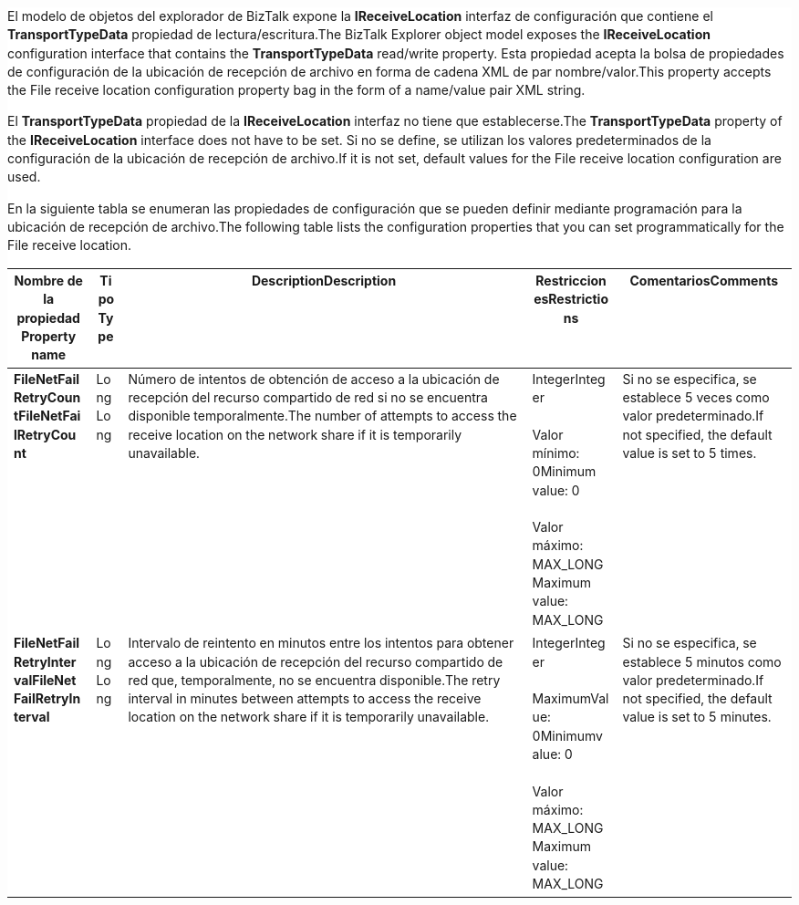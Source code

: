 <span data-ttu-id="6c3b1-108">El modelo de objetos del explorador de BizTalk expone la **IReceiveLocation** interfaz de configuración que contiene el **TransportTypeData** propiedad de lectura/escritura.</span><span class="sxs-lookup"><span data-stu-id="6c3b1-108">The BizTalk Explorer object model exposes the **IReceiveLocation** configuration interface that contains the **TransportTypeData** read/write property.</span></span> <span data-ttu-id="6c3b1-109">Esta propiedad acepta la bolsa de propiedades de configuración de la ubicación de recepción de archivo en forma de cadena XML de par nombre/valor.</span><span class="sxs-lookup"><span data-stu-id="6c3b1-109">This property accepts the File receive location configuration property bag in the form of a name/value pair XML string.</span></span>  
  
<span data-ttu-id="6c3b1-110">El **TransportTypeData** propiedad de la **IReceiveLocation** interfaz no tiene que establecerse.</span><span class="sxs-lookup"><span data-stu-id="6c3b1-110">The **TransportTypeData** property of the **IReceiveLocation** interface does not have to be set.</span></span> <span data-ttu-id="6c3b1-111">Si no se define, se utilizan los valores predeterminados de la configuración de la ubicación de recepción de archivo.</span><span class="sxs-lookup"><span data-stu-id="6c3b1-111">If it is not set, default values for the File receive location configuration are used.</span></span>  
  
 <span data-ttu-id="6c3b1-112">En la siguiente tabla se enumeran las propiedades de configuración que se pueden definir mediante programación para la ubicación de recepción de archivo.</span><span class="sxs-lookup"><span data-stu-id="6c3b1-112">The following table lists the configuration properties that you can set programmatically for the File receive location.</span></span>  
  
|<span data-ttu-id="6c3b1-113">Nombre de la propiedad</span><span class="sxs-lookup"><span data-stu-id="6c3b1-113">Property name</span></span>|<span data-ttu-id="6c3b1-114">Tipo</span><span class="sxs-lookup"><span data-stu-id="6c3b1-114">Type</span></span>|<span data-ttu-id="6c3b1-115">Description</span><span class="sxs-lookup"><span data-stu-id="6c3b1-115">Description</span></span>|<span data-ttu-id="6c3b1-116">Restricciones</span><span class="sxs-lookup"><span data-stu-id="6c3b1-116">Restrictions</span></span>|<span data-ttu-id="6c3b1-117">Comentarios</span><span class="sxs-lookup"><span data-stu-id="6c3b1-117">Comments</span></span>|  
|-------------------|----------|-----------------|------------------|--------------|  
|<span data-ttu-id="6c3b1-118">**FileNetFailRetryCount**</span><span class="sxs-lookup"><span data-stu-id="6c3b1-118">**FileNetFailRetryCount**</span></span>|<span data-ttu-id="6c3b1-119">Long</span><span class="sxs-lookup"><span data-stu-id="6c3b1-119">Long</span></span>|<span data-ttu-id="6c3b1-120">Número de intentos de obtención de acceso a la ubicación de recepción del recurso compartido de red si no se encuentra disponible temporalmente.</span><span class="sxs-lookup"><span data-stu-id="6c3b1-120">The number of attempts to access the receive location on the network share if it is temporarily unavailable.</span></span>|<span data-ttu-id="6c3b1-121">Integer</span><span class="sxs-lookup"><span data-stu-id="6c3b1-121">Integer</span></span><br /><br /> <span data-ttu-id="6c3b1-122">Valor mínimo: 0</span><span class="sxs-lookup"><span data-stu-id="6c3b1-122">Minimum value: 0</span></span><br /><br /> <span data-ttu-id="6c3b1-123">Valor máximo: MAX_LONG</span><span class="sxs-lookup"><span data-stu-id="6c3b1-123">Maximum value: MAX_LONG</span></span>|<span data-ttu-id="6c3b1-124">Si no se especifica, se establece 5 veces como valor predeterminado.</span><span class="sxs-lookup"><span data-stu-id="6c3b1-124">If not specified, the default value is set to 5 times.</span></span>|  
|<span data-ttu-id="6c3b1-125">**FileNetFailRetryInterval**</span><span class="sxs-lookup"><span data-stu-id="6c3b1-125">**FileNetFailRetryInterval**</span></span>|<span data-ttu-id="6c3b1-126">Long</span><span class="sxs-lookup"><span data-stu-id="6c3b1-126">Long</span></span>|<span data-ttu-id="6c3b1-127">Intervalo de reintento en minutos entre los intentos para obtener acceso a la ubicación de recepción del recurso compartido de red que, temporalmente, no se encuentra disponible.</span><span class="sxs-lookup"><span data-stu-id="6c3b1-127">The retry interval in minutes between attempts to access the receive location on the network share if it is temporarily unavailable.</span></span>|<span data-ttu-id="6c3b1-128">Integer</span><span class="sxs-lookup"><span data-stu-id="6c3b1-128">Integer</span></span><br /><br /> <span data-ttu-id="6c3b1-129">MaximumValue: 0</span><span class="sxs-lookup"><span data-stu-id="6c3b1-129">Minimumvalue: 0</span></span><br /><br /> <span data-ttu-id="6c3b1-130">Valor máximo: MAX_LONG</span><span class="sxs-lookup"><span data-stu-id="6c3b1-130">Maximum value: MAX_LONG</span></span>|<span data-ttu-id="6c3b1-131">Si no se especifica, se establece 5 minutos como valor predeterminado.</span><span class="sxs-lookup"><span data-stu-id="6c3b1-131">If not specified, the default value is set to 5 minutes.</span></span>|  